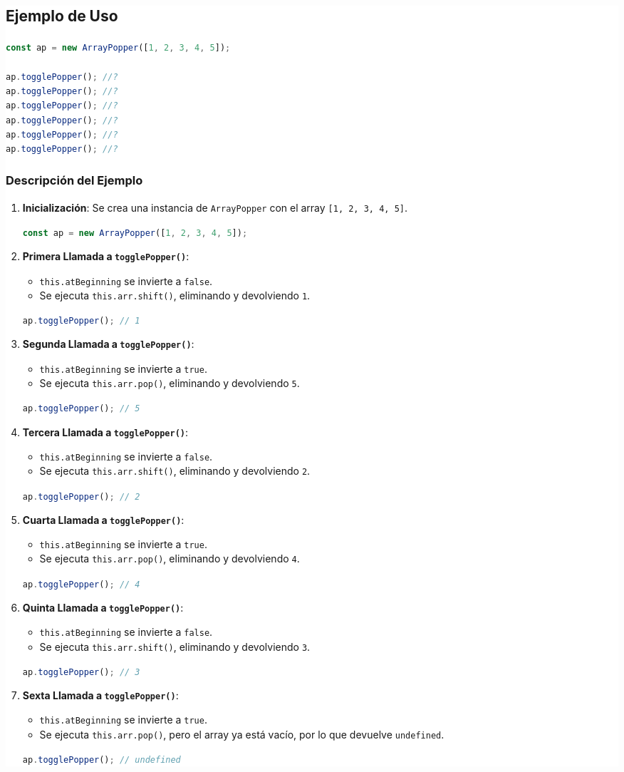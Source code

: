## Ejemplo de Uso

```javascript
const ap = new ArrayPopper([1, 2, 3, 4, 5]);

ap.togglePopper(); //?
ap.togglePopper(); //?
ap.togglePopper(); //?
ap.togglePopper(); //?
ap.togglePopper(); //?
ap.togglePopper(); //?
```

### Descripción del Ejemplo

1. **Inicialización**: Se crea una instancia de `ArrayPopper` con el array `[1, 2, 3, 4, 5]`.
   ```javascript
   const ap = new ArrayPopper([1, 2, 3, 4, 5]);
   ```

2. **Primera Llamada a `togglePopper()`**:
   - `this.atBeginning` se invierte a `false`.
   - Se ejecuta `this.arr.shift()`, eliminando y devolviendo `1`.
   ```javascript
   ap.togglePopper(); // 1
   ```

3. **Segunda Llamada a `togglePopper()`**:
   - `this.atBeginning` se invierte a `true`.
   - Se ejecuta `this.arr.pop()`, eliminando y devolviendo `5`.
   ```javascript
   ap.togglePopper(); // 5
   ```

4. **Tercera Llamada a `togglePopper()`**:
   - `this.atBeginning` se invierte a `false`.
   - Se ejecuta `this.arr.shift()`, eliminando y devolviendo `2`.
   ```javascript
   ap.togglePopper(); // 2
   ```

5. **Cuarta Llamada a `togglePopper()`**:
   - `this.atBeginning` se invierte a `true`.
   - Se ejecuta `this.arr.pop()`, eliminando y devolviendo `4`.
   ```javascript
   ap.togglePopper(); // 4
   ```

6. **Quinta Llamada a `togglePopper()`**:
   - `this.atBeginning` se invierte a `false`.
   - Se ejecuta `this.arr.shift()`, eliminando y devolviendo `3`.
   ```javascript
   ap.togglePopper(); // 3
   ```

7. **Sexta Llamada a `togglePopper()`**:
   - `this.atBeginning` se invierte a `true`.
   - Se ejecuta `this.arr.pop()`, pero el array ya está vacío, por lo que devuelve `undefined`.
   ```javascript
   ap.togglePopper(); // undefined
   ```
